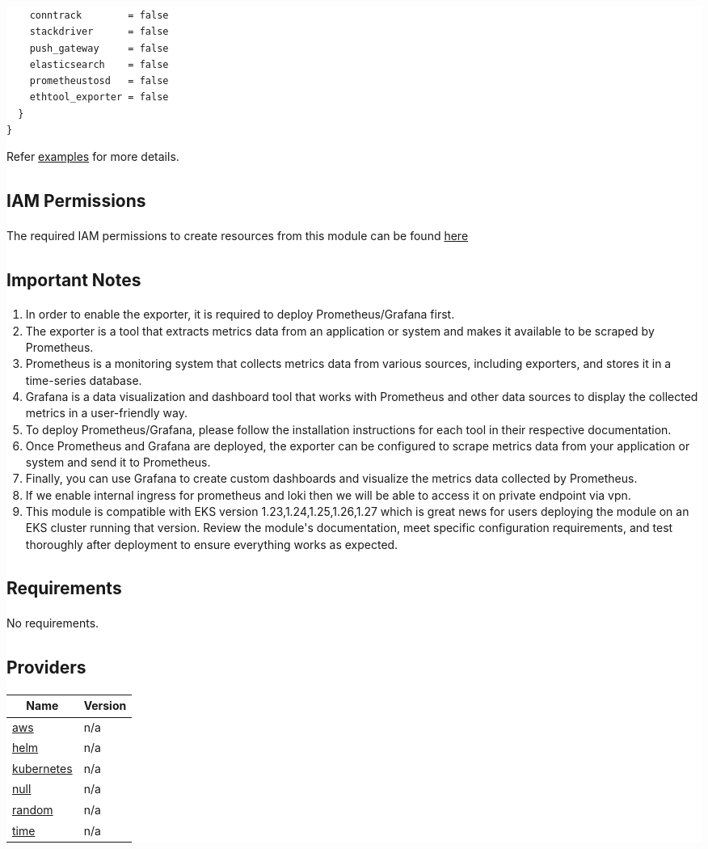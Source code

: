 ```hcl
    conntrack        = false
    stackdriver      = false
    push_gateway     = false
    elasticsearch    = false
    prometheustosd   = false
    ethtool_exporter = false
  }
}
```
Refer [examples](https://github.com/sq-ia/terraform-kubernetes-grafana/tree/main/examples/complete) for more details.

## IAM Permissions
The required IAM permissions to create resources from this module can be found [here](https://github.com/sq-ia/terraform-kubernetes-grafana/blob/main/IAM.md)

## Important Notes
  1. In order to enable the exporter, it is required to deploy Prometheus/Grafana first.
  2. The exporter is a tool that extracts metrics data from an application or system and makes it available to be scraped by Prometheus.
  3. Prometheus is a monitoring system that collects metrics data from various sources, including exporters, and stores it in a time-series database.
  4. Grafana is a data visualization and dashboard tool that works with Prometheus and other data sources to display the collected metrics in a user-friendly way.
  5. To deploy Prometheus/Grafana, please follow the installation instructions for each tool in their respective documentation.
  6. Once Prometheus and Grafana are deployed, the exporter can be configured to scrape metrics data from your application or system and send it to Prometheus.
  7. Finally, you can use Grafana to create custom dashboards and visualize the metrics data collected by Prometheus.
  8. If we enable internal ingress for prometheus and loki then we will be able to access it on private endpoint via vpn.
  9. This module is compatible with EKS version 1.23,1.24,1.25,1.26,1.27 which is great news for users deploying the module on an EKS cluster running that version. Review the module's documentation, meet specific configuration requirements, and test thoroughly after deployment to ensure everything works as expected.


## Requirements

No requirements.

## Providers

| Name | Version |
|------|---------|
| <a name="provider_aws"></a> [aws](#provider\_aws) | n/a |
| <a name="provider_helm"></a> [helm](#provider\_helm) | n/a |
| <a name="provider_kubernetes"></a> [kubernetes](#provider\_kubernetes) | n/a |
| <a name="provider_null"></a> [null](#provider\_null) | n/a |
| <a name="provider_random"></a> [random](#provider\_random) | n/a |
| <a name="provider_time"></a> [time](#provider\_time) | n/a |
